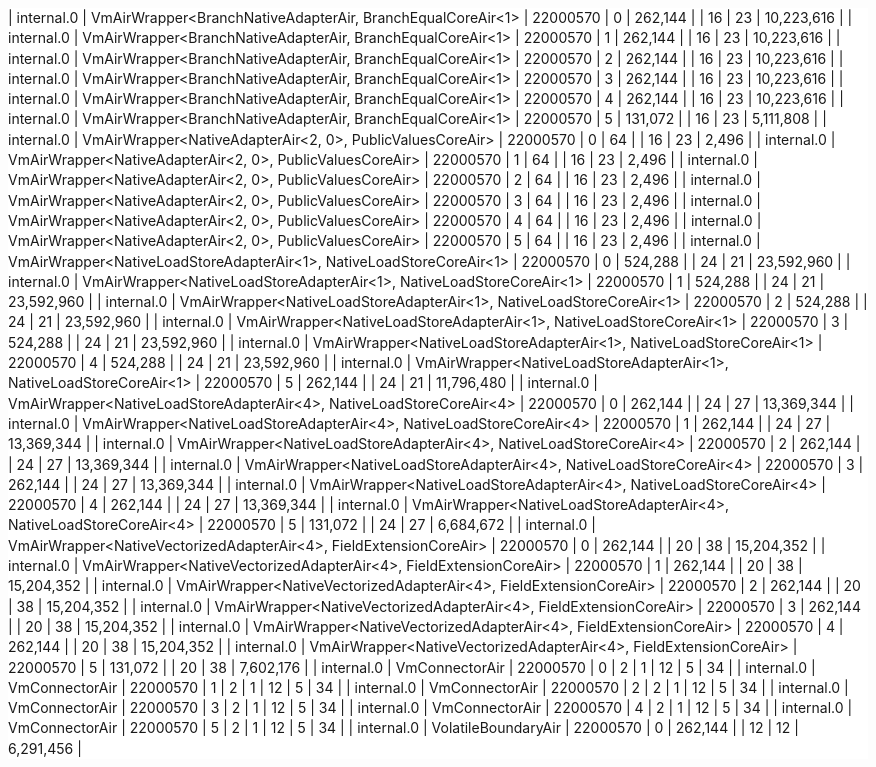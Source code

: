 | internal.0 | VmAirWrapper<BranchNativeAdapterAir, BranchEqualCoreAir<1> | 22000570 | 0 | 262,144 |  | 16 | 23 | 10,223,616 | 
| internal.0 | VmAirWrapper<BranchNativeAdapterAir, BranchEqualCoreAir<1> | 22000570 | 1 | 262,144 |  | 16 | 23 | 10,223,616 | 
| internal.0 | VmAirWrapper<BranchNativeAdapterAir, BranchEqualCoreAir<1> | 22000570 | 2 | 262,144 |  | 16 | 23 | 10,223,616 | 
| internal.0 | VmAirWrapper<BranchNativeAdapterAir, BranchEqualCoreAir<1> | 22000570 | 3 | 262,144 |  | 16 | 23 | 10,223,616 | 
| internal.0 | VmAirWrapper<BranchNativeAdapterAir, BranchEqualCoreAir<1> | 22000570 | 4 | 262,144 |  | 16 | 23 | 10,223,616 | 
| internal.0 | VmAirWrapper<BranchNativeAdapterAir, BranchEqualCoreAir<1> | 22000570 | 5 | 131,072 |  | 16 | 23 | 5,111,808 | 
| internal.0 | VmAirWrapper<NativeAdapterAir<2, 0>, PublicValuesCoreAir> | 22000570 | 0 | 64 |  | 16 | 23 | 2,496 | 
| internal.0 | VmAirWrapper<NativeAdapterAir<2, 0>, PublicValuesCoreAir> | 22000570 | 1 | 64 |  | 16 | 23 | 2,496 | 
| internal.0 | VmAirWrapper<NativeAdapterAir<2, 0>, PublicValuesCoreAir> | 22000570 | 2 | 64 |  | 16 | 23 | 2,496 | 
| internal.0 | VmAirWrapper<NativeAdapterAir<2, 0>, PublicValuesCoreAir> | 22000570 | 3 | 64 |  | 16 | 23 | 2,496 | 
| internal.0 | VmAirWrapper<NativeAdapterAir<2, 0>, PublicValuesCoreAir> | 22000570 | 4 | 64 |  | 16 | 23 | 2,496 | 
| internal.0 | VmAirWrapper<NativeAdapterAir<2, 0>, PublicValuesCoreAir> | 22000570 | 5 | 64 |  | 16 | 23 | 2,496 | 
| internal.0 | VmAirWrapper<NativeLoadStoreAdapterAir<1>, NativeLoadStoreCoreAir<1> | 22000570 | 0 | 524,288 |  | 24 | 21 | 23,592,960 | 
| internal.0 | VmAirWrapper<NativeLoadStoreAdapterAir<1>, NativeLoadStoreCoreAir<1> | 22000570 | 1 | 524,288 |  | 24 | 21 | 23,592,960 | 
| internal.0 | VmAirWrapper<NativeLoadStoreAdapterAir<1>, NativeLoadStoreCoreAir<1> | 22000570 | 2 | 524,288 |  | 24 | 21 | 23,592,960 | 
| internal.0 | VmAirWrapper<NativeLoadStoreAdapterAir<1>, NativeLoadStoreCoreAir<1> | 22000570 | 3 | 524,288 |  | 24 | 21 | 23,592,960 | 
| internal.0 | VmAirWrapper<NativeLoadStoreAdapterAir<1>, NativeLoadStoreCoreAir<1> | 22000570 | 4 | 524,288 |  | 24 | 21 | 23,592,960 | 
| internal.0 | VmAirWrapper<NativeLoadStoreAdapterAir<1>, NativeLoadStoreCoreAir<1> | 22000570 | 5 | 262,144 |  | 24 | 21 | 11,796,480 | 
| internal.0 | VmAirWrapper<NativeLoadStoreAdapterAir<4>, NativeLoadStoreCoreAir<4> | 22000570 | 0 | 262,144 |  | 24 | 27 | 13,369,344 | 
| internal.0 | VmAirWrapper<NativeLoadStoreAdapterAir<4>, NativeLoadStoreCoreAir<4> | 22000570 | 1 | 262,144 |  | 24 | 27 | 13,369,344 | 
| internal.0 | VmAirWrapper<NativeLoadStoreAdapterAir<4>, NativeLoadStoreCoreAir<4> | 22000570 | 2 | 262,144 |  | 24 | 27 | 13,369,344 | 
| internal.0 | VmAirWrapper<NativeLoadStoreAdapterAir<4>, NativeLoadStoreCoreAir<4> | 22000570 | 3 | 262,144 |  | 24 | 27 | 13,369,344 | 
| internal.0 | VmAirWrapper<NativeLoadStoreAdapterAir<4>, NativeLoadStoreCoreAir<4> | 22000570 | 4 | 262,144 |  | 24 | 27 | 13,369,344 | 
| internal.0 | VmAirWrapper<NativeLoadStoreAdapterAir<4>, NativeLoadStoreCoreAir<4> | 22000570 | 5 | 131,072 |  | 24 | 27 | 6,684,672 | 
| internal.0 | VmAirWrapper<NativeVectorizedAdapterAir<4>, FieldExtensionCoreAir> | 22000570 | 0 | 262,144 |  | 20 | 38 | 15,204,352 | 
| internal.0 | VmAirWrapper<NativeVectorizedAdapterAir<4>, FieldExtensionCoreAir> | 22000570 | 1 | 262,144 |  | 20 | 38 | 15,204,352 | 
| internal.0 | VmAirWrapper<NativeVectorizedAdapterAir<4>, FieldExtensionCoreAir> | 22000570 | 2 | 262,144 |  | 20 | 38 | 15,204,352 | 
| internal.0 | VmAirWrapper<NativeVectorizedAdapterAir<4>, FieldExtensionCoreAir> | 22000570 | 3 | 262,144 |  | 20 | 38 | 15,204,352 | 
| internal.0 | VmAirWrapper<NativeVectorizedAdapterAir<4>, FieldExtensionCoreAir> | 22000570 | 4 | 262,144 |  | 20 | 38 | 15,204,352 | 
| internal.0 | VmAirWrapper<NativeVectorizedAdapterAir<4>, FieldExtensionCoreAir> | 22000570 | 5 | 131,072 |  | 20 | 38 | 7,602,176 | 
| internal.0 | VmConnectorAir | 22000570 | 0 | 2 | 1 | 12 | 5 | 34 | 
| internal.0 | VmConnectorAir | 22000570 | 1 | 2 | 1 | 12 | 5 | 34 | 
| internal.0 | VmConnectorAir | 22000570 | 2 | 2 | 1 | 12 | 5 | 34 | 
| internal.0 | VmConnectorAir | 22000570 | 3 | 2 | 1 | 12 | 5 | 34 | 
| internal.0 | VmConnectorAir | 22000570 | 4 | 2 | 1 | 12 | 5 | 34 | 
| internal.0 | VmConnectorAir | 22000570 | 5 | 2 | 1 | 12 | 5 | 34 | 
| internal.0 | VolatileBoundaryAir | 22000570 | 0 | 262,144 |  | 12 | 12 | 6,291,456 | 